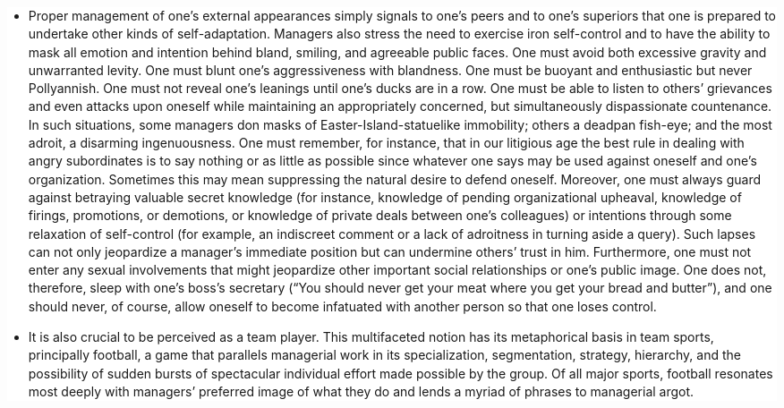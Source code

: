 - Proper management of one’s external appearances simply signals to one’s peers and to one’s superiors that one is prepared to undertake other kinds of self-adaptation. Managers also stress the need to exercise iron self-control and to have the ability to mask all emotion and intention behind bland, smiling, and agreeable public faces. One must avoid both excessive gravity and unwarranted levity. One must blunt one’s aggressiveness with blandness. One must be buoyant and enthusiastic but never Pollyannish. One must not reveal one’s leanings until one’s ducks are in a row. One must be able to listen to others’ grievances and even attacks upon oneself while maintaining an appropriately concerned, but simultaneously dispassionate countenance. In such situations, some managers don masks of Easter-Island-statuelike immobility; others a deadpan fish-eye; and the most adroit, a disarming ingenuousness. One must remember, for instance, that in our litigious age the best rule in dealing with angry subordinates is to say nothing or as little as possible since whatever one says may be used against oneself and one’s organization. Sometimes this may mean suppressing the natural desire to defend oneself. Moreover, one must always guard against betraying valuable secret knowledge (for instance, knowledge of pending organizational upheaval, knowledge of firings, promotions, or demotions, or knowledge of private deals between one’s colleagues) or intentions through some relaxation of self-control (for example, an indiscreet comment or a lack of adroitness in turning aside a query). Such lapses can not only jeopardize a manager’s immediate position but can undermine others’ trust in him. Furthermore, one must not enter any sexual involvements that might jeopardize other important social relationships or one’s public image. One does not, therefore, sleep with one’s boss’s secretary (“You should never get your meat where you get your bread and butter”), and one should never, of course, allow oneself to become infatuated with another person so that one loses control.

- It is also crucial to be perceived as a team player. This multifaceted notion has its metaphorical basis in team sports, principally football, a game that parallels managerial work in its specialization, segmentation, strategy, hierarchy, and the possibility of sudden bursts of spectacular individual effort made possible by the group. Of all major sports, football resonates most deeply with managers’ preferred image of what they do and lends a myriad of phrases to managerial argot.
